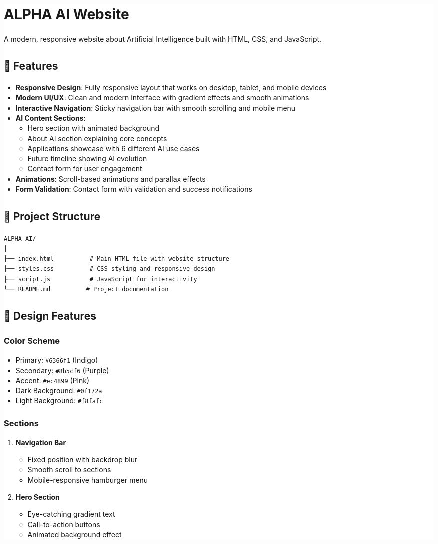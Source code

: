 # ALPHA AI Website

A modern, responsive website about Artificial Intelligence built with HTML, CSS, and JavaScript.

## 🚀 Features

- **Responsive Design**: Fully responsive layout that works on desktop, tablet, and mobile devices
- **Modern UI/UX**: Clean and modern interface with gradient effects and smooth animations
- **Interactive Navigation**: Sticky navigation bar with smooth scrolling and mobile menu
- **AI Content Sections**:
  - Hero section with animated background
  - About AI section explaining core concepts
  - Applications showcase with 6 different AI use cases
  - Future timeline showing AI evolution
  - Contact form for user engagement
- **Animations**: Scroll-based animations and parallax effects
- **Form Validation**: Contact form with validation and success notifications

## 📁 Project Structure

```
ALPHA-AI/
│
├── index.html          # Main HTML file with website structure
├── styles.css          # CSS styling and responsive design
├── script.js           # JavaScript for interactivity
└── README.md          # Project documentation
```

## 🎨 Design Features

### Color Scheme
- Primary: `#6366f1` (Indigo)
- Secondary: `#8b5cf6` (Purple)
- Accent: `#ec4899` (Pink)
- Dark Background: `#0f172a`
- Light Background: `#f8fafc`

### Sections

1. **Navigation Bar**
   - Fixed position with backdrop blur
   - Smooth scroll to sections
   - Mobile-responsive hamburger menu

2. **Hero Section**
   - Eye-catching gradient text
   - Call-to-action buttons
   - Animated background effect
